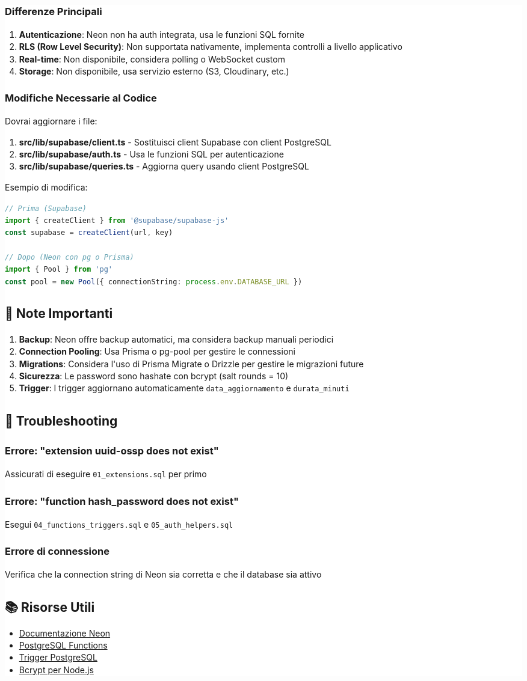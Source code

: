 ### Differenze Principali

1. **Autenticazione**: Neon non ha auth integrata, usa le funzioni SQL fornite
2. **RLS (Row Level Security)**: Non supportata nativamente, implementa controlli a livello applicativo
3. **Real-time**: Non disponibile, considera polling o WebSocket custom
4. **Storage**: Non disponibile, usa servizio esterno (S3, Cloudinary, etc.)

### Modifiche Necessarie al Codice

Dovrai aggiornare i file:

1. **src/lib/supabase/client.ts** - Sostituisci client Supabase con client PostgreSQL
2. **src/lib/supabase/auth.ts** - Usa le funzioni SQL per autenticazione
3. **src/lib/supabase/queries.ts** - Aggiorna query usando client PostgreSQL

Esempio di modifica:

```typescript
// Prima (Supabase)
import { createClient } from '@supabase/supabase-js'
const supabase = createClient(url, key)

// Dopo (Neon con pg o Prisma)
import { Pool } from 'pg'
const pool = new Pool({ connectionString: process.env.DATABASE_URL })
```

## 📝 Note Importanti

1. **Backup**: Neon offre backup automatici, ma considera backup manuali periodici
2. **Connection Pooling**: Usa Prisma o pg-pool per gestire le connessioni
3. **Migrations**: Considera l'uso di Prisma Migrate o Drizzle per gestire le migrazioni future
4. **Sicurezza**: Le password sono hashate con bcrypt (salt rounds = 10)
5. **Trigger**: I trigger aggiornano automaticamente `data_aggiornamento` e `durata_minuti`

## 🐛 Troubleshooting

### Errore: "extension uuid-ossp does not exist"
Assicurati di eseguire `01_extensions.sql` per primo

### Errore: "function hash_password does not exist"
Esegui `04_functions_triggers.sql` e `05_auth_helpers.sql`

### Errore di connessione
Verifica che la connection string di Neon sia corretta e che il database sia attivo

## 📚 Risorse Utili

- [Documentazione Neon](https://neon.tech/docs)
- [PostgreSQL Functions](https://www.postgresql.org/docs/current/sql-createfunction.html)
- [Trigger PostgreSQL](https://www.postgresql.org/docs/current/sql-createtrigger.html)
- [Bcrypt per Node.js](https://www.npmjs.com/package/bcrypt)
